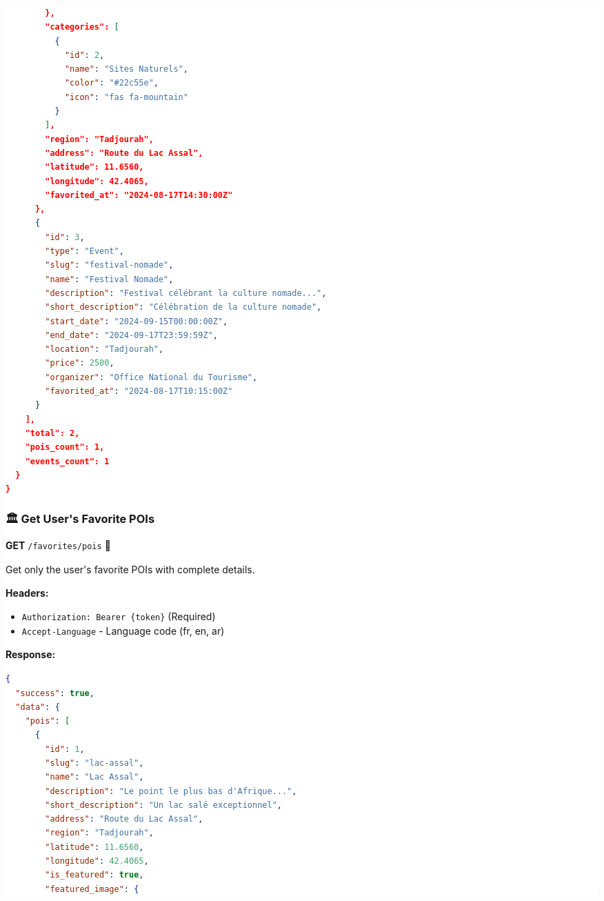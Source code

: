 ```json
        },
        "categories": [
          {
            "id": 2,
            "name": "Sites Naturels",
            "color": "#22c55e",
            "icon": "fas fa-mountain"
          }
        ],
        "region": "Tadjourah",
        "address": "Route du Lac Assal",
        "latitude": 11.6560,
        "longitude": 42.4065,
        "favorited_at": "2024-08-17T14:30:00Z"
      },
      {
        "id": 3,
        "type": "Event",
        "slug": "festival-nomade",
        "name": "Festival Nomade",
        "description": "Festival célébrant la culture nomade...",
        "short_description": "Célébration de la culture nomade",
        "start_date": "2024-09-15T00:00:00Z",
        "end_date": "2024-09-17T23:59:59Z",
        "location": "Tadjourah",
        "price": 2500,
        "organizer": "Office National du Tourisme",
        "favorited_at": "2024-08-17T10:15:00Z"
      }
    ],
    "total": 2,
    "pois_count": 1,
    "events_count": 1
  }
}
```

### 🏛️ Get User's Favorite POIs
**GET** `/favorites/pois` 🔐

Get only the user's favorite POIs with complete details.

**Headers:**
- `Authorization: Bearer {token}` (Required)
- `Accept-Language` - Language code (fr, en, ar)

**Response:**
```json
{
  "success": true,
  "data": {
    "pois": [
      {
        "id": 1,
        "slug": "lac-assal",
        "name": "Lac Assal",
        "description": "Le point le plus bas d'Afrique...",
        "short_description": "Un lac salé exceptionnel",
        "address": "Route du Lac Assal",
        "region": "Tadjourah",
        "latitude": 11.6560,
        "longitude": 42.4065,
        "is_featured": true,
        "featured_image": {
```